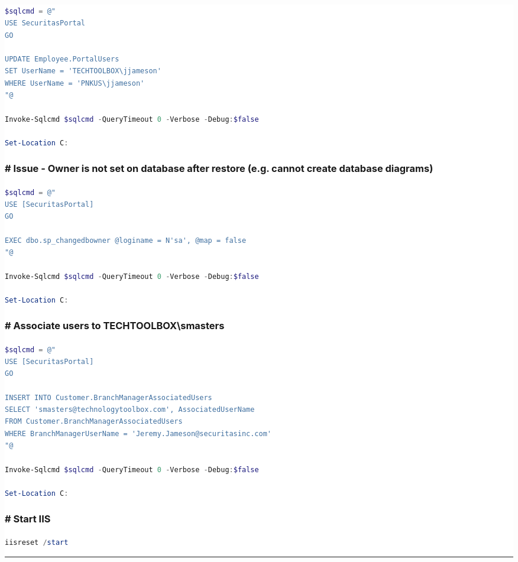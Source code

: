 ```PowerShell
$sqlcmd = @"
USE SecuritasPortal
GO

UPDATE Employee.PortalUsers
SET UserName = 'TECHTOOLBOX\jjameson'
WHERE UserName = 'PNKUS\jjameson'
"@

Invoke-Sqlcmd $sqlcmd -QueryTimeout 0 -Verbose -Debug:$false

Set-Location C:
```

### # Issue - Owner is not set on database after restore (e.g. cannot create database diagrams)

```PowerShell
$sqlcmd = @"
USE [SecuritasPortal]
GO

EXEC dbo.sp_changedbowner @loginame = N'sa', @map = false
"@

Invoke-Sqlcmd $sqlcmd -QueryTimeout 0 -Verbose -Debug:$false

Set-Location C:
```

### # Associate users to TECHTOOLBOX\\smasters

```PowerShell
$sqlcmd = @"
USE [SecuritasPortal]
GO

INSERT INTO Customer.BranchManagerAssociatedUsers
SELECT 'smasters@technologytoolbox.com', AssociatedUserName
FROM Customer.BranchManagerAssociatedUsers
WHERE BranchManagerUserName = 'Jeremy.Jameson@securitasinc.com'
"@

Invoke-Sqlcmd $sqlcmd -QueryTimeout 0 -Verbose -Debug:$false

Set-Location C:
```

### # Start IIS

```PowerShell
iisreset /start
```

---